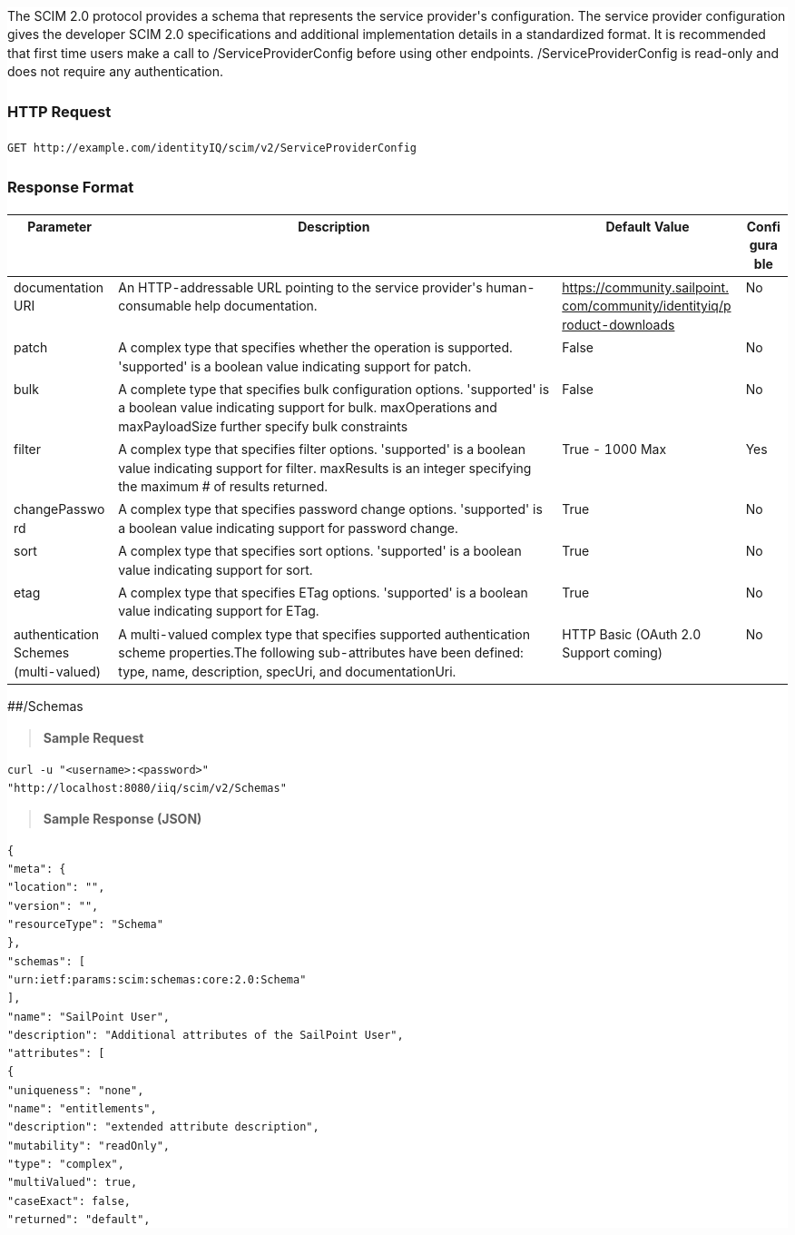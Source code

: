 The SCIM 2.0 protocol provides a schema that represents the service provider's configuration.  The service provider configuration gives the developer SCIM 2.0 specifications and
additional implementation details in a standardized format.  It is recommended that first time users make a call to /ServiceProviderConfig before using other endpoints.  /ServiceProviderConfig is read-only and does not require any authentication.

### HTTP Request

`GET http://example.com/identityIQ/scim/v2/ServiceProviderConfig`

### Response Format

Parameter | Description | Default Value | Configurable
--------- | ----------- | ------------- | ------------
documentationURI | An HTTP-addressable URL pointing to the service provider's human-consumable help documentation. | https://community.sailpoint.com/community/identityiq/product-downloads | No
patch | A complex type that specifies whether the operation is supported.  'supported' is a boolean value indicating support for patch. | False | No
bulk | A complete type that specifies bulk configuration options. 'supported' is a boolean value indicating support for bulk. maxOperations and maxPayloadSize further specify bulk constraints| False | No
filter| A complex type that specifies filter options.  'supported' is a boolean value indicating support for filter.  maxResults is an integer specifying the maximum # of results returned. | True - 1000 Max | Yes
changePassword | A complex type that specifies password change options.  'supported' is a boolean value indicating support for password change. | True | No
sort | A complex type that specifies sort options.  'supported' is a boolean value indicating support for sort. | True | No
etag | A complex type that specifies ETag options.  'supported' is a boolean value indicating support for ETag. | True | No
authenticationSchemes (multi-valued) | A multi-valued complex type that specifies supported authentication scheme properties.The following sub-attributes have been defined: type, name, description, specUri, and documentationUri. | HTTP Basic (OAuth 2.0 Support coming) | No

##/Schemas

> **Sample Request**

```cURL
curl -u "<username>:<password>"
"http://localhost:8080/iiq/scim/v2/Schemas"
```

> **Sample Response (JSON)**

```
{
"meta": {
"location": "",
"version": "",
"resourceType": "Schema"
},
"schemas": [
"urn:ietf:params:scim:schemas:core:2.0:Schema"
],
"name": "SailPoint User",
"description": "Additional attributes of the SailPoint User",
"attributes": [
{
"uniqueness": "none",
"name": "entitlements",
"description": "extended attribute description",
"mutability": "readOnly",
"type": "complex",
"multiValued": true,
"caseExact": false,
"returned": "default",
```